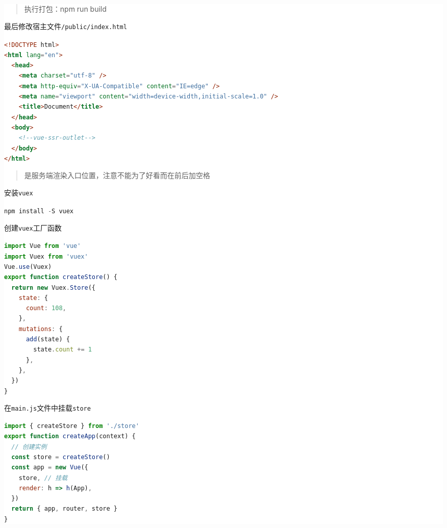 > 执行打包：npm run build

最后修改宿主文件`/public/index.html`

```html
<!DOCTYPE html>
<html lang="en">
  <head>
    <meta charset="utf-8" />
    <meta http-equiv="X-UA-Compatible" content="IE=edge" />
    <meta name="viewport" content="width=device-width,initial-scale=1.0" />
    <title>Document</title>
  </head>
  <body>
    <!--vue-ssr-outlet-->
  </body>
</html>
```

>    是服务端渲染入口位置，注意不能为了好看而在前后加空格

安装`vuex`

```js
npm install -S vuex
```

创建`vuex`工厂函数

```js
import Vue from 'vue'
import Vuex from 'vuex'
Vue.use(Vuex)
export function createStore() {
  return new Vuex.Store({
    state: {
      count: 108,
    },
    mutations: {
      add(state) {
        state.count += 1
      },
    },
  })
}
```

在`main.js`文件中挂载`store`

```js
import { createStore } from './store'
export function createApp(context) {
  // 创建实例
  const store = createStore()
  const app = new Vue({
    store, // 挂载
    render: h => h(App),
  })
  return { app, router, store }
}
```
